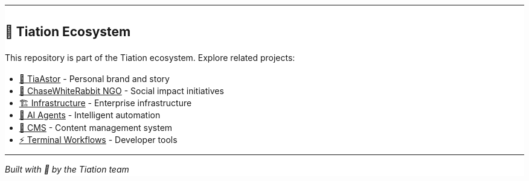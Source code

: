 
---

## 🔮 Tiation Ecosystem

This repository is part of the Tiation ecosystem. Explore related projects:

- [🌟 TiaAstor](https://github.com/TiaAstor/TiaAstor) - Personal brand and story
- [🐰 ChaseWhiteRabbit NGO](https://github.com/tiation/tiation-chase-white-rabbit-ngo) - Social impact initiatives
- [🏗️ Infrastructure](https://github.com/tiation/tiation-rigger-infrastructure) - Enterprise infrastructure
- [🤖 AI Agents](https://github.com/tiation/tiation-ai-agents) - Intelligent automation
- [📝 CMS](https://github.com/tiation/tiation-cms) - Content management system
- [⚡ Terminal Workflows](https://github.com/tiation/tiation-terminal-workflows) - Developer tools

---
*Built with 💜 by the Tiation team*